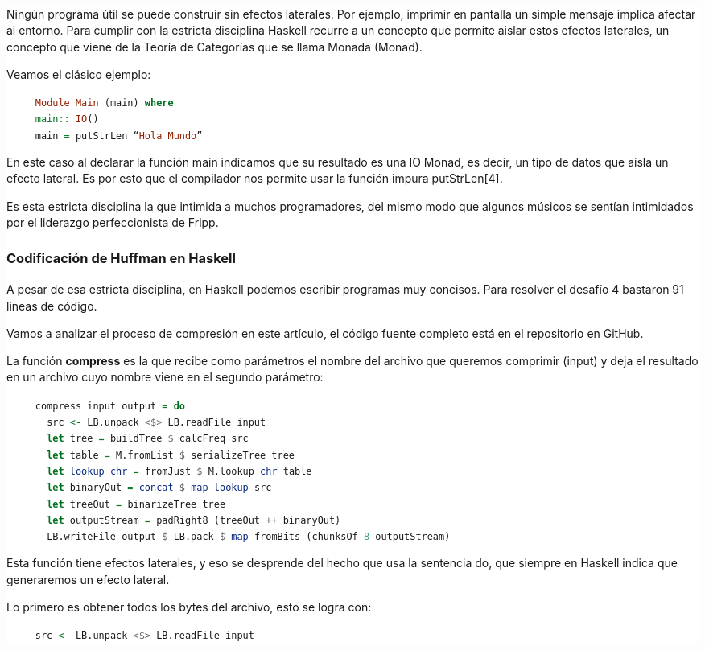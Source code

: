 Ningún programa útil se puede construir sin efectos laterales. Por
ejemplo, imprimir en pantalla un simple mensaje implica afectar al
entorno. Para cumplir con la estricta disciplina Haskell recurre a un
concepto que permite aislar estos efectos laterales, un concepto que
viene de la Teoría de Categorías que se llama Monada (Monad).

Veamos el clásico ejemplo:

```haskell
     Module Main (main) where
     main:: IO()
     main = putStrLen “Hola Mundo”
```

En este caso al declarar la función main indicamos que su resultado es
una IO Monad, es decir, un tipo de datos que aisla un efecto lateral. Es
por esto que el compilador nos permite usar la función impura
putStrLen\[4\].

Es esta estricta disciplina la que intimida a muchos programadores, del
mismo modo que algunos músicos se sentían intimidados por el liderazgo
perfeccionista de Fripp.

### **Codificación de Huffman en Haskell**

A pesar de esa estricta disciplina, en Haskell podemos escribir
programas muy concisos. Para resolver el desafío 4 bastaron 91 lineas de
código.

Vamos a analizar el proceso de compresión en este artículo, el código
fuente completo está en el repositorio en
[GitHub](https://github.com/lnds/9d9l/tree/master/desafio4/haskell).

La función **compress** es la que recibe como parámetros el nombre del
archivo que queremos comprimir (input) y deja el resultado en un archivo
cuyo nombre viene en el segundo parámetro:

```haskell
     compress input output = do
       src <- LB.unpack <$> LB.readFile input
       let tree = buildTree $ calcFreq src
       let table = M.fromList $ serializeTree tree
       let lookup chr = fromJust $ M.lookup chr table
       let binaryOut = concat $ map lookup src
       let treeOut = binarizeTree tree
       let outputStream = padRight8 (treeOut ++ binaryOut)
       LB.writeFile output $ LB.pack $ map fromBits (chunksOf 8 outputStream)
```

Esta función tiene efectos laterales, y eso se desprende del hecho que
usa la sentencia do, que siempre en Haskell indica que generaremos un
efecto lateral.

Lo primero es obtener todos los bytes del archivo, esto se logra con:

```haskell
     src <- LB.unpack <$> LB.readFile input
```
